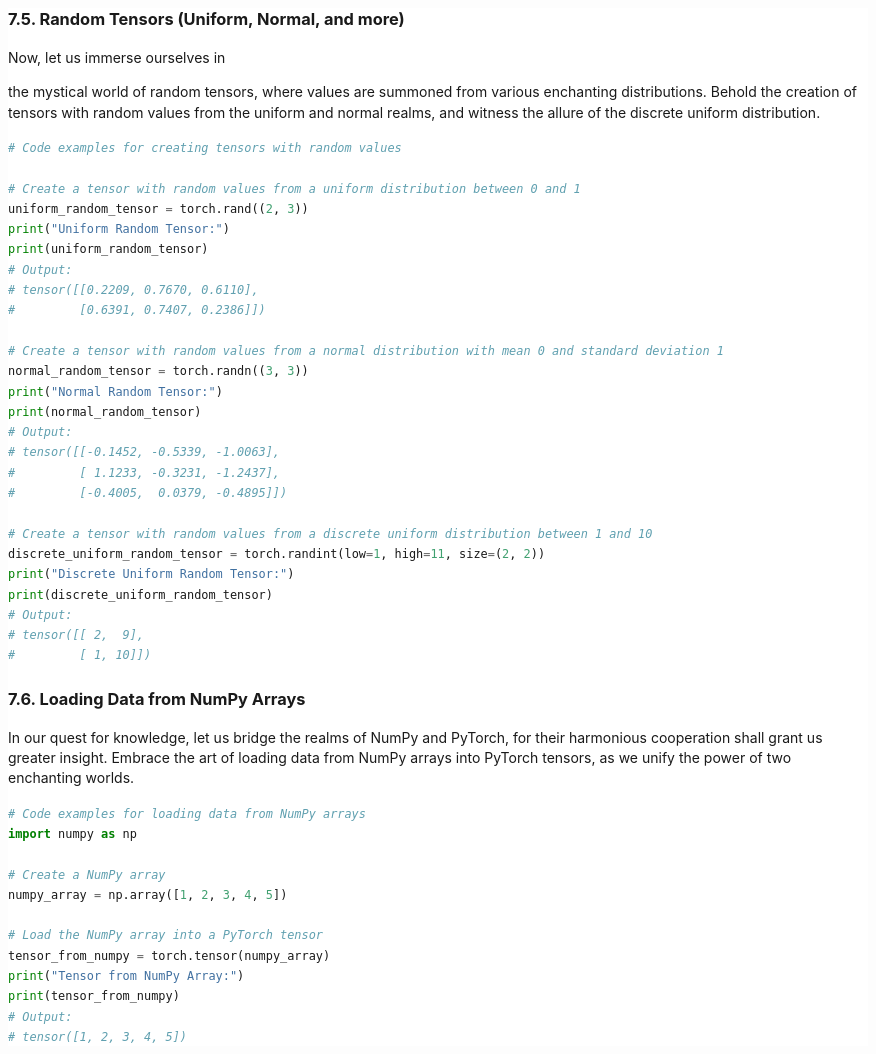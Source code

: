 ### 7.5. Random Tensors (Uniform, Normal, and more)

Now, let us immerse ourselves in

 the mystical world of random tensors, where values are summoned from various enchanting distributions. Behold the creation of tensors with random values from the uniform and normal realms, and witness the allure of the discrete uniform distribution.

```python
# Code examples for creating tensors with random values

# Create a tensor with random values from a uniform distribution between 0 and 1
uniform_random_tensor = torch.rand((2, 3))
print("Uniform Random Tensor:")
print(uniform_random_tensor)
# Output:
# tensor([[0.2209, 0.7670, 0.6110],
#         [0.6391, 0.7407, 0.2386]])

# Create a tensor with random values from a normal distribution with mean 0 and standard deviation 1
normal_random_tensor = torch.randn((3, 3))
print("Normal Random Tensor:")
print(normal_random_tensor)
# Output:
# tensor([[-0.1452, -0.5339, -1.0063],
#         [ 1.1233, -0.3231, -1.2437],
#         [-0.4005,  0.0379, -0.4895]])

# Create a tensor with random values from a discrete uniform distribution between 1 and 10
discrete_uniform_random_tensor = torch.randint(low=1, high=11, size=(2, 2))
print("Discrete Uniform Random Tensor:")
print(discrete_uniform_random_tensor)
# Output:
# tensor([[ 2,  9],
#         [ 1, 10]])
```

### 7.6. Loading Data from NumPy Arrays

In our quest for knowledge, let us bridge the realms of NumPy and PyTorch, for their harmonious cooperation shall grant us greater insight. Embrace the art of loading data from NumPy arrays into PyTorch tensors, as we unify the power of two enchanting worlds.

```python
# Code examples for loading data from NumPy arrays
import numpy as np

# Create a NumPy array
numpy_array = np.array([1, 2, 3, 4, 5])

# Load the NumPy array into a PyTorch tensor
tensor_from_numpy = torch.tensor(numpy_array)
print("Tensor from NumPy Array:")
print(tensor_from_numpy)
# Output:
# tensor([1, 2, 3, 4, 5])
```
